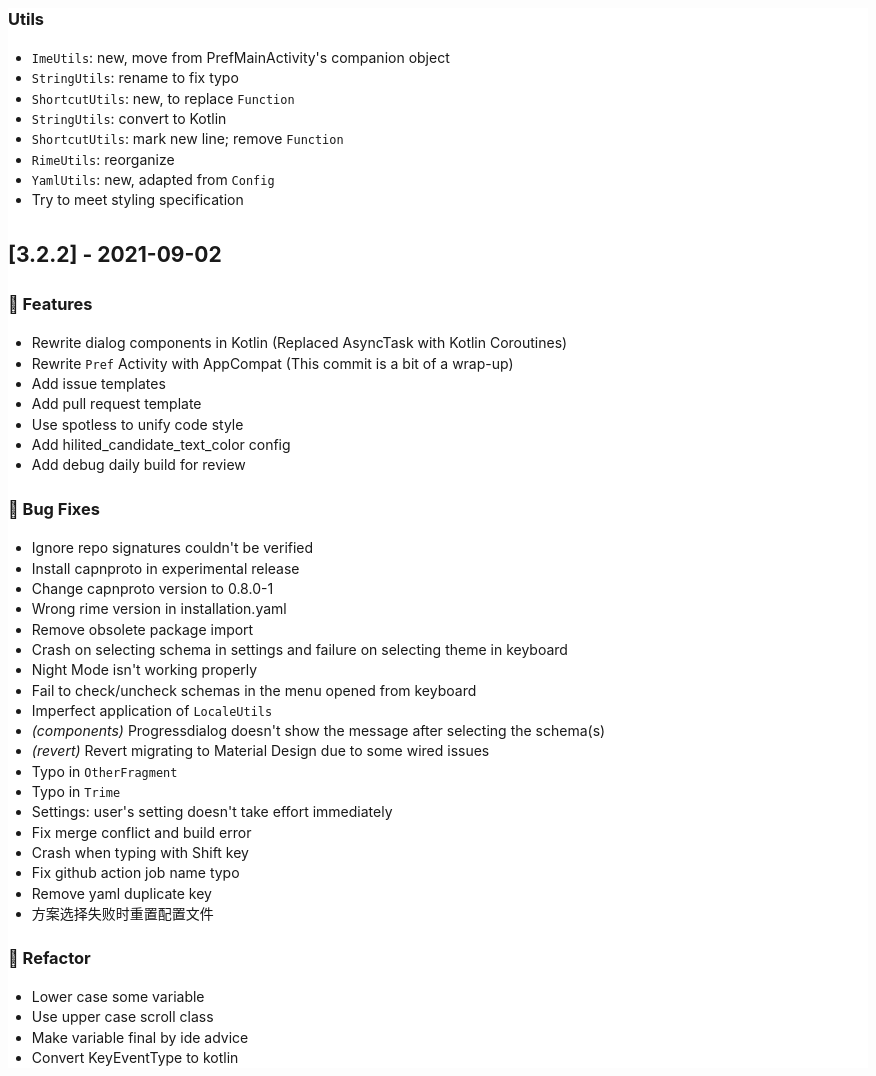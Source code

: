 ### Utils

- `ImeUtils`: new, move from PrefMainActivity's companion object
- `StringUtils`: rename to fix typo
- `ShortcutUtils`: new, to replace `Function`
- `StringUtils`: convert to Kotlin
- `ShortcutUtils`: mark new line; remove `Function`
- `RimeUtils`: reorganize
- `YamlUtils`: new, adapted from `Config`
- Try to meet styling specification

## [3.2.2] - 2021-09-02

### 🚀 Features

- Rewrite dialog components in Kotlin (Replaced AsyncTask with Kotlin Coroutines)
- Rewrite `Pref` Activity with AppCompat (This commit is a bit of a wrap-up)
- Add issue templates
- Add pull request template
- Use spotless to unify code style
- Add hilited_candidate_text_color config
- Add debug daily build for review

### 🐛 Bug Fixes

- Ignore repo signatures couldn't be verified
- Install capnproto in experimental release
- Change capnproto version to 0.8.0-1
- Wrong rime version in installation.yaml
- Remove obsolete package import
- Crash on selecting schema in settings and failure on selecting theme in keyboard
- Night Mode isn't working properly
- Fail to check/uncheck schemas in the menu opened from keyboard
- Imperfect application of `LocaleUtils`
- *(components)* Progressdialog doesn't show the message after selecting the schema(s)
- *(revert)* Revert migrating to Material Design due to some wired issues
- Typo in `OtherFragment`
- Typo in `Trime`
- Settings: user's setting doesn't take effort immediately
- Fix merge conflict and build error
- Crash when typing with Shift key
- Fix github action job name typo
- Remove yaml duplicate key
- 方案选择失败时重置配置文件

### 🚜 Refactor

- Lower case some variable
- Use upper case scroll class
- Make variable final by ide advice
- Convert KeyEventType to kotlin

